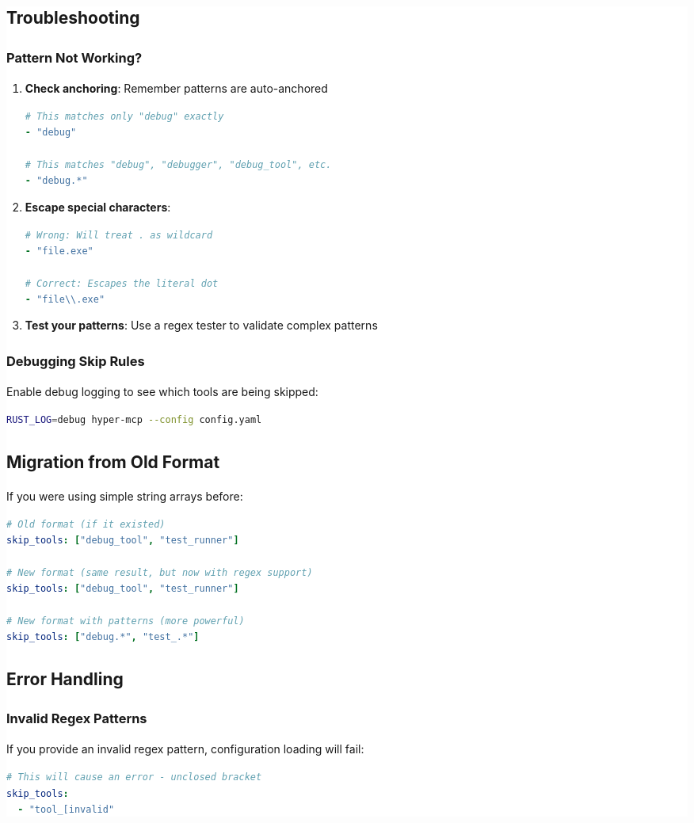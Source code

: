## Troubleshooting

### Pattern Not Working?

1. **Check anchoring**: Remember patterns are auto-anchored
   ```yaml
   # This matches only "debug" exactly
   - "debug"
   
   # This matches "debug", "debugger", "debug_tool", etc.
   - "debug.*"
   ```

2. **Escape special characters**:
   ```yaml
   # Wrong: Will treat . as wildcard
   - "file.exe"
   
   # Correct: Escapes the literal dot
   - "file\\.exe"
   ```

3. **Test your patterns**: Use a regex tester to validate complex patterns

### Debugging Skip Rules

Enable debug logging to see which tools are being skipped:

```bash
RUST_LOG=debug hyper-mcp --config config.yaml
```

## Migration from Old Format

If you were using simple string arrays before:

```yaml
# Old format (if it existed)
skip_tools: ["debug_tool", "test_runner"]

# New format (same result, but now with regex support)
skip_tools: ["debug_tool", "test_runner"]

# New format with patterns (more powerful)
skip_tools: ["debug.*", "test_.*"]
```

## Error Handling

### Invalid Regex Patterns

If you provide an invalid regex pattern, configuration loading will fail:

```yaml
# This will cause an error - unclosed bracket
skip_tools:
  - "tool_[invalid"
```
